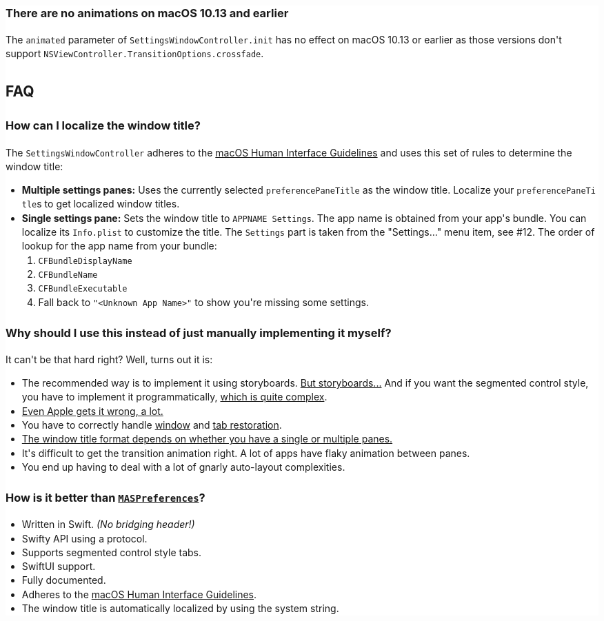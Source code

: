### There are no animations on macOS 10.13 and earlier

The `animated` parameter of `SettingsWindowController.init` has no effect on macOS 10.13 or earlier as those versions don't support `NSViewController.TransitionOptions.crossfade`.

## FAQ

### How can I localize the window title?

The `SettingsWindowController` adheres to the [macOS Human Interface Guidelines](https://developer.apple.com/design/human-interface-guidelines/macos/app-architecture/preferences/) and uses this set of rules to determine the window title:

- **Multiple settings panes:** Uses the currently selected `preferencePaneTitle` as the window title. Localize your `preferencePaneTitle`s to get localized window titles.
- **Single settings pane:** Sets the window title to `APPNAME Settings`. The app name is obtained from your app's bundle. You can localize its `Info.plist` to customize the title. The `Settings` part is taken from the "Settings…" menu item, see #12. The order of lookup for the app name from your bundle:
	1. `CFBundleDisplayName`
	2. `CFBundleName`
	3. `CFBundleExecutable`
	4. Fall back to `"<Unknown App Name>"` to show you're missing some settings.

### Why should I use this instead of just manually implementing it myself?

It can't be that hard right? Well, turns out it is:

- The recommended way is to implement it using storyboards. [But storyboards...](https://gist.github.com/iraycd/01b45c5e1be7ef6957b7) And if you want the segmented control style, you have to implement it programmatically, [which is quite complex](https://github.com/sindresorhus/Preferences/blob/85f8d793050004fc0154c7f6a061412e00d13fa3/Sources/Preferences/SegmentedControlStyleViewController.swift).
- [Even Apple gets it wrong, a lot.](https://twitter.com/sindresorhus/status/1113382212584464384)
- You have to correctly handle [window](https://github.com/sindresorhus/Preferences/commit/cc25d58a9ec379812fc8f2fd7ba48f3d35b4cbff) and [tab restoration](https://github.com/sindresorhus/Preferences/commit/2bb3fc7418f3dc49b534fab986807c4e70ba78c3).
- [The window title format depends on whether you have a single or multiple panes.](https://developer.apple.com/design/human-interface-guidelines/macos/app-architecture/preferences/)
- It's difficult to get the transition animation right. A lot of apps have flaky animation between panes.
- You end up having to deal with a lot of gnarly auto-layout complexities.

### How is it better than [`MASPreferences`](https://github.com/shpakovski/MASPreferences)?

- Written in Swift. *(No bridging header!)*
- Swifty API using a protocol.
- Supports segmented control style tabs.
- SwiftUI support.
- Fully documented.
- Adheres to the [macOS Human Interface Guidelines](https://developer.apple.com/design/human-interface-guidelines/macos/app-architecture/preferences/).
- The window title is automatically localized by using the system string.
